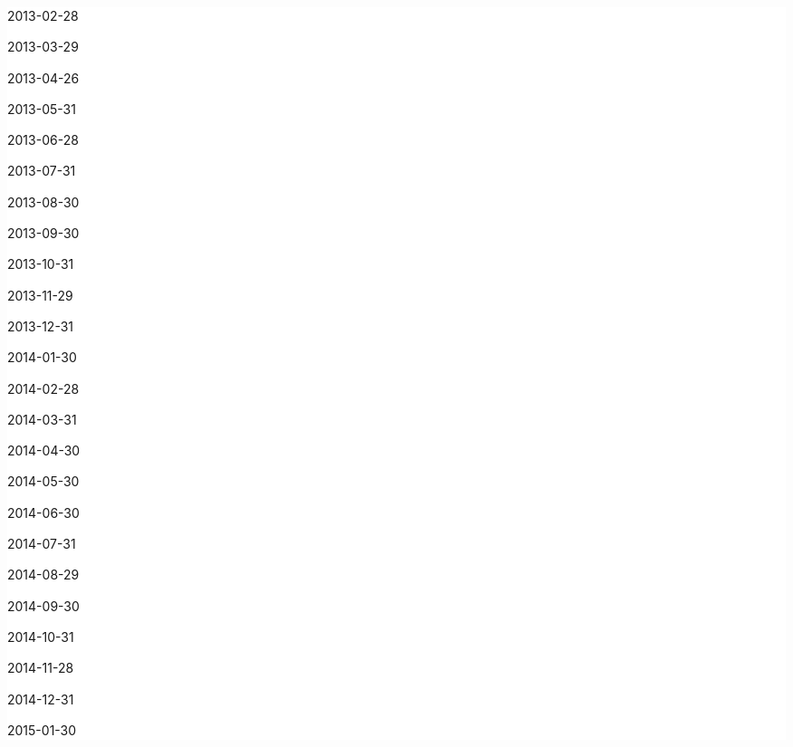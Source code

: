  
  2013-02-28
 
 
  2013-03-29
 
 
  2013-04-26
 
 
  2013-05-31
 
 
  2013-06-28
 
 
  2013-07-31
 
 
  2013-08-30
 
 
  2013-09-30
 
 
  2013-10-31
 
 
  2013-11-29
 
 
  2013-12-31
 
 
  2014-01-30
 
 
  2014-02-28
 
 
  2014-03-31
 
 
  2014-04-30
 
 
  2014-05-30
 
 
  2014-06-30
 
 
  2014-07-31
 
 
  2014-08-29
 
 
  2014-09-30
 
 
  2014-10-31
 
 
  2014-11-28
 
 
  2014-12-31
 
 
  2015-01-30
 
 